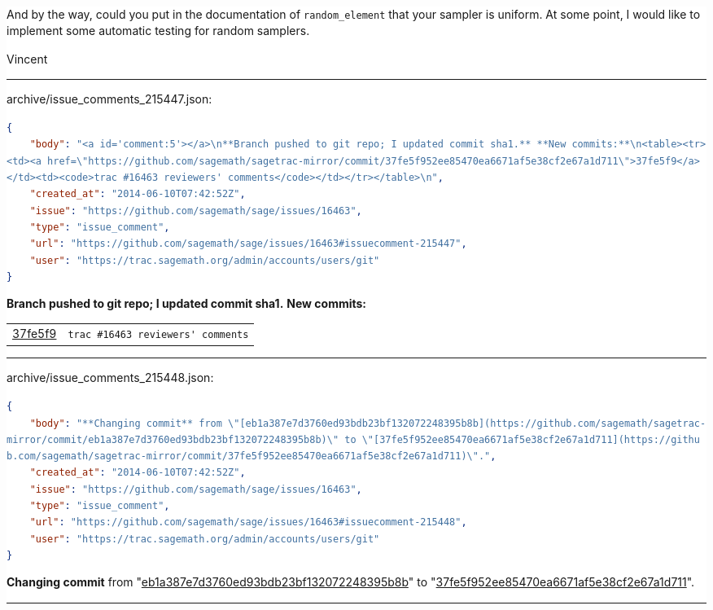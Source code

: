 <a id='comment:4'></a>
And by the way, could you put in the documentation of `random_element` that your sampler is uniform. At some point, I would like to implement some automatic testing for random samplers.

Vincent



---

archive/issue_comments_215447.json:
```json
{
    "body": "<a id='comment:5'></a>\n**Branch pushed to git repo; I updated commit sha1.** **New commits:**\n<table><tr><td><a href=\"https://github.com/sagemath/sagetrac-mirror/commit/37fe5f952ee85470ea6671af5e38cf2e67a1d711\">37fe5f9</a></td><td><code>trac #16463 reviewers' comments</code></td></tr></table>\n",
    "created_at": "2014-06-10T07:42:52Z",
    "issue": "https://github.com/sagemath/sage/issues/16463",
    "type": "issue_comment",
    "url": "https://github.com/sagemath/sage/issues/16463#issuecomment-215447",
    "user": "https://trac.sagemath.org/admin/accounts/users/git"
}
```

<a id='comment:5'></a>
**Branch pushed to git repo; I updated commit sha1.** **New commits:**
<table><tr><td><a href="https://github.com/sagemath/sagetrac-mirror/commit/37fe5f952ee85470ea6671af5e38cf2e67a1d711">37fe5f9</a></td><td><code>trac #16463 reviewers' comments</code></td></tr></table>




---

archive/issue_comments_215448.json:
```json
{
    "body": "**Changing commit** from \"[eb1a387e7d3760ed93bdb23bf132072248395b8b](https://github.com/sagemath/sagetrac-mirror/commit/eb1a387e7d3760ed93bdb23bf132072248395b8b)\" to \"[37fe5f952ee85470ea6671af5e38cf2e67a1d711](https://github.com/sagemath/sagetrac-mirror/commit/37fe5f952ee85470ea6671af5e38cf2e67a1d711)\".",
    "created_at": "2014-06-10T07:42:52Z",
    "issue": "https://github.com/sagemath/sage/issues/16463",
    "type": "issue_comment",
    "url": "https://github.com/sagemath/sage/issues/16463#issuecomment-215448",
    "user": "https://trac.sagemath.org/admin/accounts/users/git"
}
```

**Changing commit** from "[eb1a387e7d3760ed93bdb23bf132072248395b8b](https://github.com/sagemath/sagetrac-mirror/commit/eb1a387e7d3760ed93bdb23bf132072248395b8b)" to "[37fe5f952ee85470ea6671af5e38cf2e67a1d711](https://github.com/sagemath/sagetrac-mirror/commit/37fe5f952ee85470ea6671af5e38cf2e67a1d711)".



---

